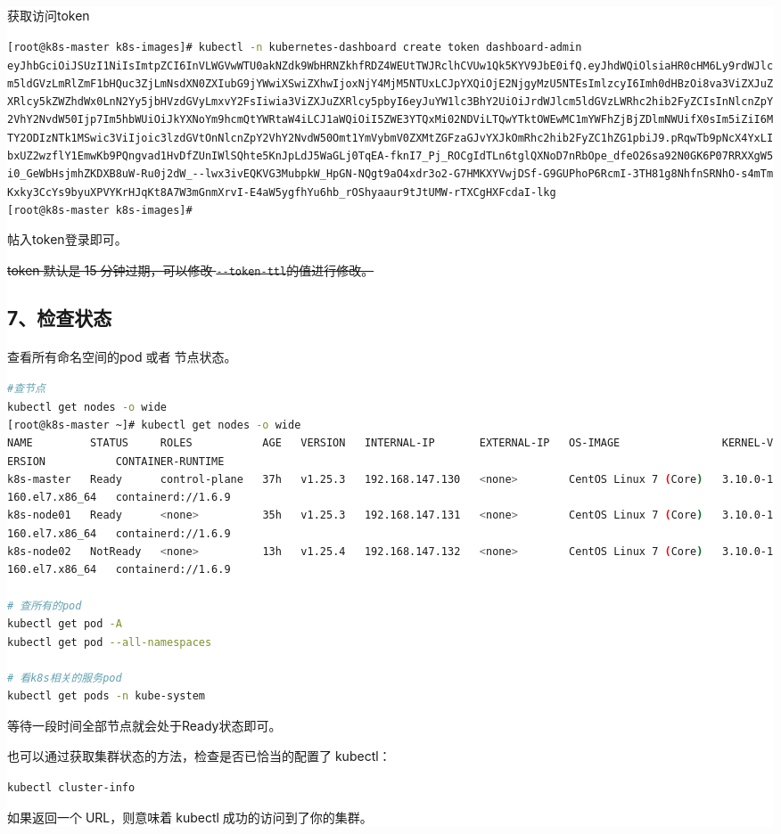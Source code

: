 获取访问token

```bash
[root@k8s-master k8s-images]# kubectl -n kubernetes-dashboard create token dashboard-admin
eyJhbGciOiJSUzI1NiIsImtpZCI6InVLWGVwWTU0akNZdk9WbHRNZkhfRDZ4WEUtTWJRclhCVUw1Qk5KYV9JbE0ifQ.eyJhdWQiOlsiaHR0cHM6Ly9rdWJlcm5ldGVzLmRlZmF1bHQuc3ZjLmNsdXN0ZXIubG9jYWwiXSwiZXhwIjoxNjY4MjM5NTUxLCJpYXQiOjE2NjgyMzU5NTEsImlzcyI6Imh0dHBzOi8va3ViZXJuZXRlcy5kZWZhdWx0LnN2Yy5jbHVzdGVyLmxvY2FsIiwia3ViZXJuZXRlcy5pbyI6eyJuYW1lc3BhY2UiOiJrdWJlcm5ldGVzLWRhc2hib2FyZCIsInNlcnZpY2VhY2NvdW50Ijp7Im5hbWUiOiJkYXNoYm9hcmQtYWRtaW4iLCJ1aWQiOiI5ZWE3YTQxMi02NDViLTQwYTktOWEwMC1mYWFhZjBjZDlmNWUifX0sIm5iZiI6MTY2ODIzNTk1MSwic3ViIjoic3lzdGVtOnNlcnZpY2VhY2NvdW50Omt1YmVybmV0ZXMtZGFzaGJvYXJkOmRhc2hib2FyZC1hZG1pbiJ9.pRqwTb9pNcX4YxLIbxUZ2wzflY1EmwKb9PQngvad1HvDfZUnIWlSQhte5KnJpLdJ5WaGLj0TqEA-fknI7_Pj_ROCgIdTLn6tglQXNoD7nRbOpe_dfeO26sa92N0GK6P07RRXXgW5i0_GeWbHsjmhZKDXB8uW-Ru0j2dW_--lwx3ivEQKVG3MubpkW_HpGN-NQgt9aO4xdr3o2-G7HMKXYVwjDSf-G9GUPhoP6RcmI-3TH81g8NhfnSRNhO-s4mTmKxky3CcYs9byuXPVYKrHJqKt8A7W3mGnmXrvI-E4aW5ygfhYu6hb_rOShyaaur9tJtUMW-rTXCgHXFcdaI-lkg
[root@k8s-master k8s-images]# 
```

帖入token登录即可。

~~token 默认是 15 分钟过期，可以修改 `--token-ttl`的值进行修改。~~


## 7、检查状态

查看所有命名空间的pod 或者 节点状态。

```bash
#查节点
kubectl get nodes -o wide
[root@k8s-master ~]# kubectl get nodes -o wide
NAME         STATUS     ROLES           AGE   VERSION   INTERNAL-IP       EXTERNAL-IP   OS-IMAGE                KERNEL-VERSION           CONTAINER-RUNTIME
k8s-master   Ready      control-plane   37h   v1.25.3   192.168.147.130   <none>        CentOS Linux 7 (Core)   3.10.0-1160.el7.x86_64   containerd://1.6.9
k8s-node01   Ready      <none>          35h   v1.25.3   192.168.147.131   <none>        CentOS Linux 7 (Core)   3.10.0-1160.el7.x86_64   containerd://1.6.9
k8s-node02   NotReady   <none>          13h   v1.25.4   192.168.147.132   <none>        CentOS Linux 7 (Core)   3.10.0-1160.el7.x86_64   containerd://1.6.9

# 查所有的pod
kubectl get pod -A
kubectl get pod --all-namespaces

# 看k8s相关的服务pod
kubectl get pods -n kube-system
```

等待一段时间全部节点就会处于Ready状态即可。

也可以通过获取集群状态的方法，检查是否已恰当的配置了 kubectl：

```bash
kubectl cluster-info
```

如果返回一个 URL，则意味着 kubectl 成功的访问到了你的集群。
